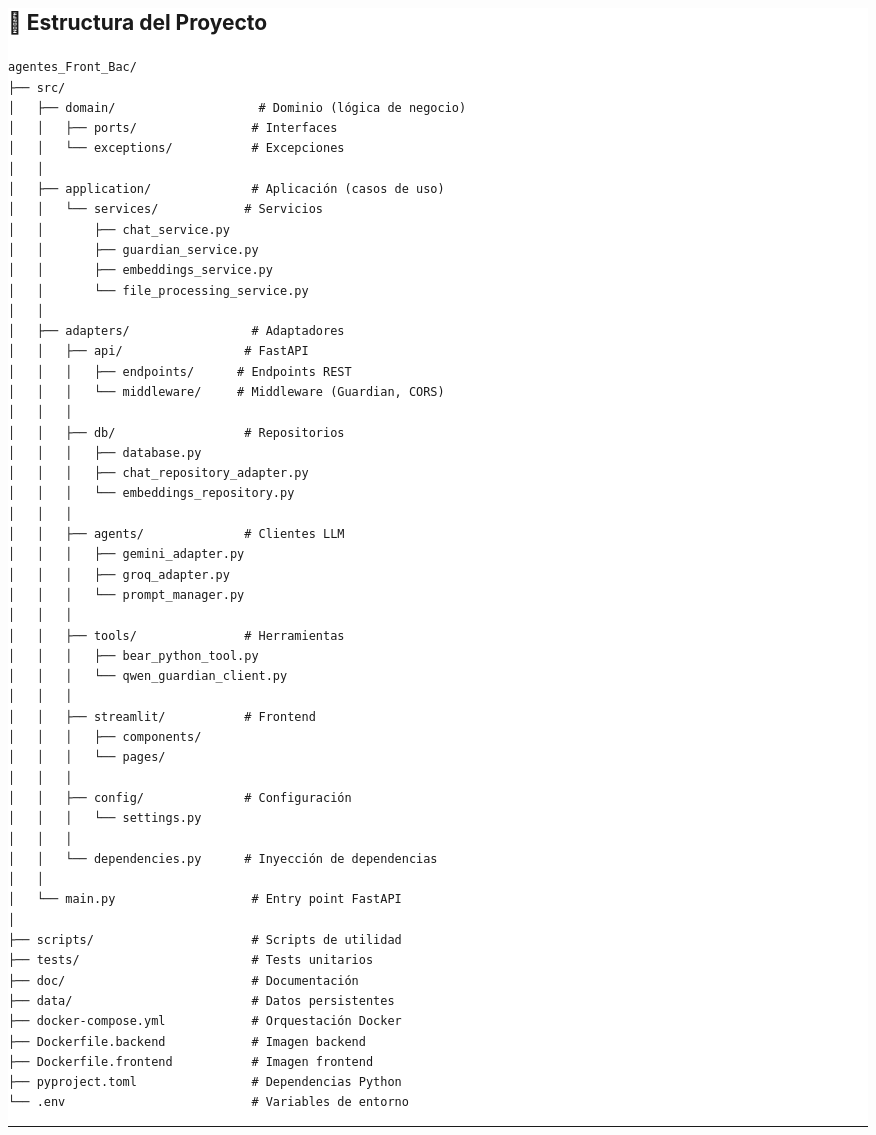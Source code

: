 
## 📁 **Estructura del Proyecto**

```
agentes_Front_Bac/
├── src/
│   ├── domain/                    # Dominio (lógica de negocio)
│   │   ├── ports/                # Interfaces
│   │   └── exceptions/           # Excepciones
│   │
│   ├── application/              # Aplicación (casos de uso)
│   │   └── services/            # Servicios
│   │       ├── chat_service.py
│   │       ├── guardian_service.py
│   │       ├── embeddings_service.py
│   │       └── file_processing_service.py
│   │
│   ├── adapters/                 # Adaptadores
│   │   ├── api/                 # FastAPI
│   │   │   ├── endpoints/      # Endpoints REST
│   │   │   └── middleware/     # Middleware (Guardian, CORS)
│   │   │
│   │   ├── db/                  # Repositorios
│   │   │   ├── database.py
│   │   │   ├── chat_repository_adapter.py
│   │   │   └── embeddings_repository.py
│   │   │
│   │   ├── agents/              # Clientes LLM
│   │   │   ├── gemini_adapter.py
│   │   │   ├── groq_adapter.py
│   │   │   └── prompt_manager.py
│   │   │
│   │   ├── tools/               # Herramientas
│   │   │   ├── bear_python_tool.py
│   │   │   └── qwen_guardian_client.py
│   │   │
│   │   ├── streamlit/           # Frontend
│   │   │   ├── components/
│   │   │   └── pages/
│   │   │
│   │   ├── config/              # Configuración
│   │   │   └── settings.py
│   │   │
│   │   └── dependencies.py      # Inyección de dependencias
│   │
│   └── main.py                   # Entry point FastAPI
│
├── scripts/                      # Scripts de utilidad
├── tests/                        # Tests unitarios
├── doc/                          # Documentación
├── data/                         # Datos persistentes
├── docker-compose.yml            # Orquestación Docker
├── Dockerfile.backend            # Imagen backend
├── Dockerfile.frontend           # Imagen frontend
├── pyproject.toml                # Dependencias Python
└── .env                          # Variables de entorno
```

---